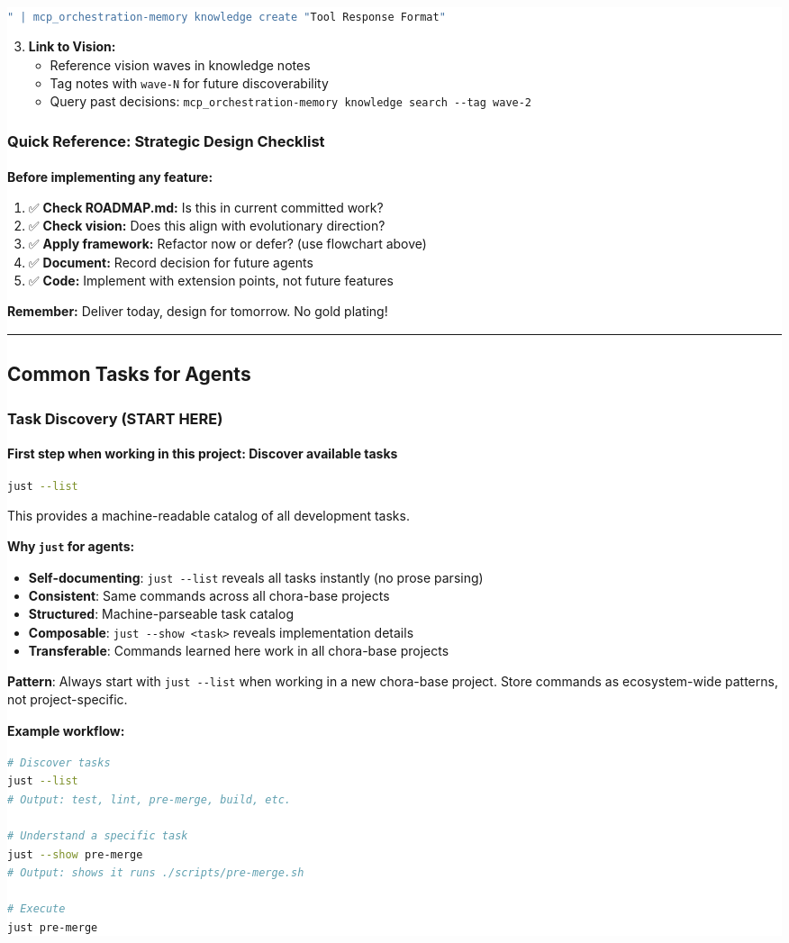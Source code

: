    ```bash
   " | mcp_orchestration-memory knowledge create "Tool Response Format"
   ```

3. **Link to Vision:**
   - Reference vision waves in knowledge notes
   - Tag notes with `wave-N` for future discoverability
   - Query past decisions: `mcp_orchestration-memory knowledge search --tag wave-2`

### Quick Reference: Strategic Design Checklist

**Before implementing any feature:**

1. ✅ **Check ROADMAP.md:** Is this in current committed work?
2. ✅ **Check vision:** Does this align with evolutionary direction?
3. ✅ **Apply framework:** Refactor now or defer? (use flowchart above)
4. ✅ **Document:** Record decision for future agents
5. ✅ **Code:** Implement with extension points, not future features

**Remember:** Deliver today, design for tomorrow. No gold plating!

---

## Common Tasks for Agents


### Task Discovery (START HERE)

**First step when working in this project: Discover available tasks**

```bash
just --list
```

This provides a machine-readable catalog of all development tasks.

**Why `just` for agents:**
- **Self-documenting**: `just --list` reveals all tasks instantly (no prose parsing)
- **Consistent**: Same commands across all chora-base projects
- **Structured**: Machine-parseable task catalog
- **Composable**: `just --show <task>` reveals implementation details
- **Transferable**: Commands learned here work in all chora-base projects

**Pattern**: Always start with `just --list` when working in a new chora-base project. Store commands as ecosystem-wide patterns, not project-specific.

**Example workflow:**
```bash
# Discover tasks
just --list
# Output: test, lint, pre-merge, build, etc.

# Understand a specific task
just --show pre-merge
# Output: shows it runs ./scripts/pre-merge.sh

# Execute
just pre-merge
```

